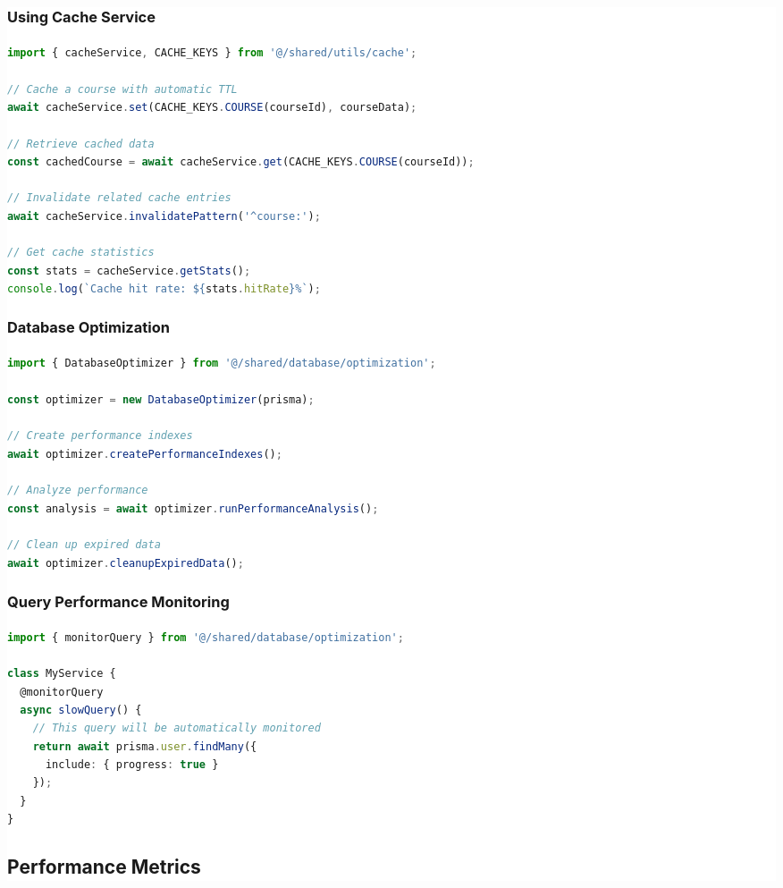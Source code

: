 ### Using Cache Service

```typescript
import { cacheService, CACHE_KEYS } from '@/shared/utils/cache';

// Cache a course with automatic TTL
await cacheService.set(CACHE_KEYS.COURSE(courseId), courseData);

// Retrieve cached data
const cachedCourse = await cacheService.get(CACHE_KEYS.COURSE(courseId));

// Invalidate related cache entries
await cacheService.invalidatePattern('^course:');

// Get cache statistics
const stats = cacheService.getStats();
console.log(`Cache hit rate: ${stats.hitRate}%`);
```

### Database Optimization

```typescript
import { DatabaseOptimizer } from '@/shared/database/optimization';

const optimizer = new DatabaseOptimizer(prisma);

// Create performance indexes
await optimizer.createPerformanceIndexes();

// Analyze performance
const analysis = await optimizer.runPerformanceAnalysis();

// Clean up expired data
await optimizer.cleanupExpiredData();
```

### Query Performance Monitoring

```typescript
import { monitorQuery } from '@/shared/database/optimization';

class MyService {
  @monitorQuery
  async slowQuery() {
    // This query will be automatically monitored
    return await prisma.user.findMany({
      include: { progress: true }
    });
  }
}
```

## Performance Metrics
